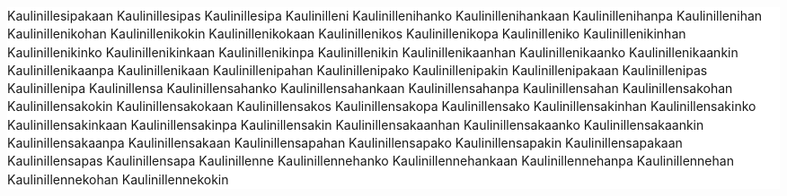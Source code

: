 Kaulinillesipakaan
Kaulinillesipas
Kaulinillesipa
Kaulinilleni
Kaulinillenihanko
Kaulinillenihankaan
Kaulinillenihanpa
Kaulinillenihan
Kaulinillenikohan
Kaulinillenikokin
Kaulinillenikokaan
Kaulinillenikos
Kaulinillenikopa
Kaulinilleniko
Kaulinillenikinhan
Kaulinillenikinko
Kaulinillenikinkaan
Kaulinillenikinpa
Kaulinillenikin
Kaulinillenikaanhan
Kaulinillenikaanko
Kaulinillenikaankin
Kaulinillenikaanpa
Kaulinillenikaan
Kaulinillenipahan
Kaulinillenipako
Kaulinillenipakin
Kaulinillenipakaan
Kaulinillenipas
Kaulinillenipa
Kaulinillensa
Kaulinillensahanko
Kaulinillensahankaan
Kaulinillensahanpa
Kaulinillensahan
Kaulinillensakohan
Kaulinillensakokin
Kaulinillensakokaan
Kaulinillensakos
Kaulinillensakopa
Kaulinillensako
Kaulinillensakinhan
Kaulinillensakinko
Kaulinillensakinkaan
Kaulinillensakinpa
Kaulinillensakin
Kaulinillensakaanhan
Kaulinillensakaanko
Kaulinillensakaankin
Kaulinillensakaanpa
Kaulinillensakaan
Kaulinillensapahan
Kaulinillensapako
Kaulinillensapakin
Kaulinillensapakaan
Kaulinillensapas
Kaulinillensapa
Kaulinillenne
Kaulinillennehanko
Kaulinillennehankaan
Kaulinillennehanpa
Kaulinillennehan
Kaulinillennekohan
Kaulinillennekokin